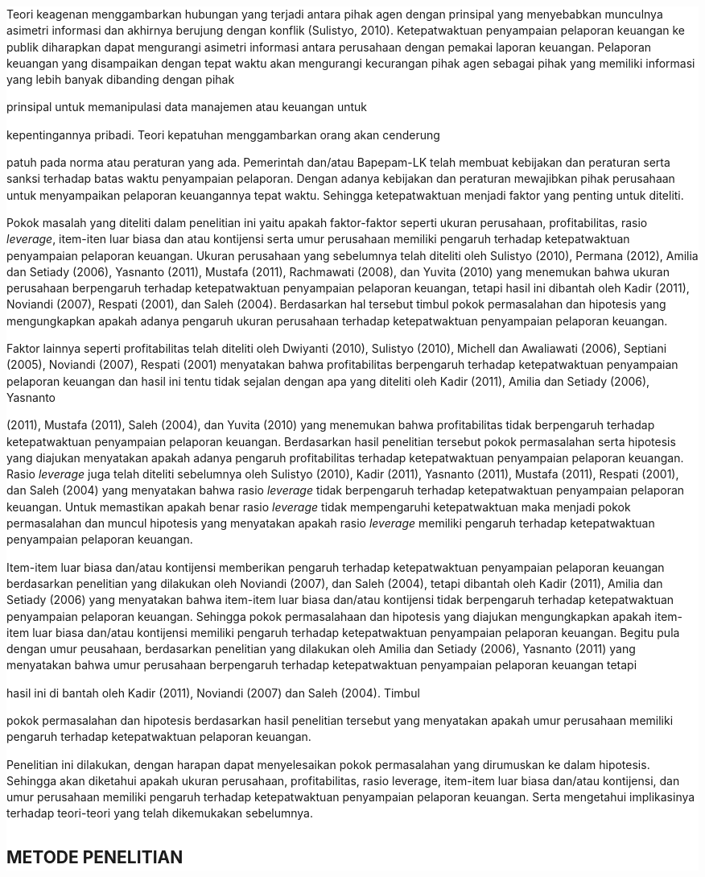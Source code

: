 <p><span class="font3">Teori keagenan menggambarkan hubungan yang terjadi antara pihak agen dengan prinsipal yang menyebabkan munculnya asimetri informasi dan akhirnya berujung dengan konflik (Sulistyo, 2010). Ketepatwaktuan penyampaian pelaporan keuangan ke publik diharapkan dapat mengurangi asimetri informasi antara perusahaan dengan pemakai laporan keuangan. Pelaporan keuangan yang disampaikan dengan tepat waktu akan mengurangi kecurangan pihak agen sebagai pihak yang memiliki informasi yang lebih banyak dibanding dengan pihak</span></p>
<p><span class="font3">prinsipal untuk memanipulasi data manajemen atau keuangan untuk</span></p>
<p><span class="font3">kepentingannya pribadi. Teori kepatuhan menggambarkan orang akan cenderung</span></p>
<p><span class="font3">patuh pada norma atau peraturan yang ada. Pemerintah dan/atau Bapepam-LK telah membuat kebijakan dan peraturan serta sanksi terhadap batas waktu penyampaian pelaporan. Dengan adanya kebijakan dan peraturan mewajibkan pihak perusahaan untuk menyampaikan pelaporan keuangannya tepat waktu. Sehingga ketepatwaktuan menjadi faktor yang penting untuk diteliti.</span></p>
<p><span class="font3">Pokok masalah yang diteliti dalam penelitian ini yaitu apakah faktor-faktor seperti ukuran perusahaan, profitabilitas, rasio </span><span class="font3" style="font-style:italic;">leverage</span><span class="font3">, item-iten luar biasa dan atau kontijensi serta umur perusahaan memiliki pengaruh terhadap ketepatwaktuan penyampaian pelaporan keuangan. Ukuran perusahaan yang sebelumnya telah diteliti oleh Sulistyo (2010), Permana (2012), Amilia dan Setiady (2006), Yasnanto (2011), Mustafa (2011), Rachmawati (2008), dan Yuvita (2010) yang menemukan bahwa ukuran perusahaan berpengaruh terhadap ketepatwaktuan penyampaian pelaporan keuangan, tetapi hasil ini dibantah oleh Kadir (2011), Noviandi (2007), Respati (2001), dan Saleh (2004). Berdasarkan hal tersebut timbul pokok permasalahan dan hipotesis yang mengungkapkan apakah adanya pengaruh ukuran perusahaan terhadap ketepatwaktuan penyampaian pelaporan keuangan.</span></p>
<p><span class="font3">Faktor lainnya seperti profitabilitas telah diteliti oleh Dwiyanti (2010), Sulistyo (2010), Michell dan Awaliawati (2006), Septiani (2005), Noviandi (2007), Respati (2001) menyatakan bahwa profitabilitas berpengaruh terhadap ketepatwaktuan penyampaian pelaporan keuangan dan hasil ini tentu tidak sejalan dengan apa yang diteliti oleh Kadir (2011), Amilia dan Setiady (2006), Yasnanto</span></p>
<p><span class="font3">(2011), Mustafa (2011), Saleh (2004), dan Yuvita (2010) yang menemukan bahwa profitabilitas tidak berpengaruh terhadap ketepatwaktuan penyampaian pelaporan keuangan. Berdasarkan hasil penelitian tersebut pokok permasalahan serta hipotesis yang diajukan menyatakan apakah adanya pengaruh profitabilitas terhadap ketepatwaktuan penyampaian pelaporan keuangan. Rasio </span><span class="font3" style="font-style:italic;">leverage</span><span class="font3"> juga telah diteliti sebelumnya oleh Sulistyo (2010), Kadir (2011), Yasnanto (2011), Mustafa (2011), Respati (2001), dan Saleh (2004) yang menyatakan bahwa rasio </span><span class="font3" style="font-style:italic;">leverage</span><span class="font3"> tidak berpengaruh terhadap ketepatwaktuan penyampaian pelaporan keuangan. Untuk memastikan apakah benar rasio </span><span class="font3" style="font-style:italic;">leverage</span><span class="font3"> tidak mempengaruhi ketepatwaktuan maka menjadi pokok permasalahan dan muncul hipotesis yang menyatakan apakah rasio </span><span class="font3" style="font-style:italic;">leverage</span><span class="font3"> memiliki pengaruh terhadap ketepatwaktuan penyampaian pelaporan keuangan.</span></p>
<p><span class="font3">Item-item luar biasa dan/atau kontijensi memberikan pengaruh terhadap ketepatwaktuan penyampaian pelaporan keuangan berdasarkan penelitian yang dilakukan oleh Noviandi (2007), dan Saleh (2004), tetapi dibantah oleh Kadir (2011), Amilia dan Setiady (2006) yang menyatakan bahwa item-item luar biasa dan/atau kontijensi tidak berpengaruh terhadap ketepatwaktuan penyampaian pelaporan keuangan. Sehingga pokok permasalahaan dan hipotesis yang diajukan mengungkapkan apakah item-item luar biasa dan/atau kontijensi memiliki pengaruh terhadap ketepatwaktuan penyampaian pelaporan keuangan. Begitu pula dengan umur peusahaan, berdasarkan penelitian yang dilakukan oleh Amilia dan Setiady (2006), Yasnanto (2011) yang menyatakan bahwa umur perusahaan berpengaruh terhadap ketepatwaktuan penyampaian pelaporan keuangan tetapi</span></p>
<p><span class="font3">hasil ini di bantah oleh Kadir (2011), Noviandi (2007) dan Saleh (2004). Timbul</span></p>
<p><span class="font3">pokok permasalahan dan hipotesis berdasarkan hasil penelitian tersebut yang menyatakan apakah umur perusahaan memiliki pengaruh terhadap ketepatwaktuan pelaporan keuangan.</span></p>
<p><span class="font3">Penelitian ini dilakukan, dengan harapan dapat menyelesaikan pokok permasalahan yang dirumuskan ke dalam hipotesis. Sehingga akan diketahui apakah ukuran perusahaan, profitabilitas, rasio leverage, item-item luar biasa dan/atau kontijensi, dan umur perusahaan memiliki pengaruh terhadap ketepatwaktuan penyampaian pelaporan keuangan. Serta mengetahui implikasinya terhadap teori-teori yang telah dikemukakan sebelumnya.</span></p>
<h2><a name="bookmark6"></a><span class="font3" style="font-weight:bold;"><a name="bookmark7"></a>METODE PENELITIAN</span></h2>
